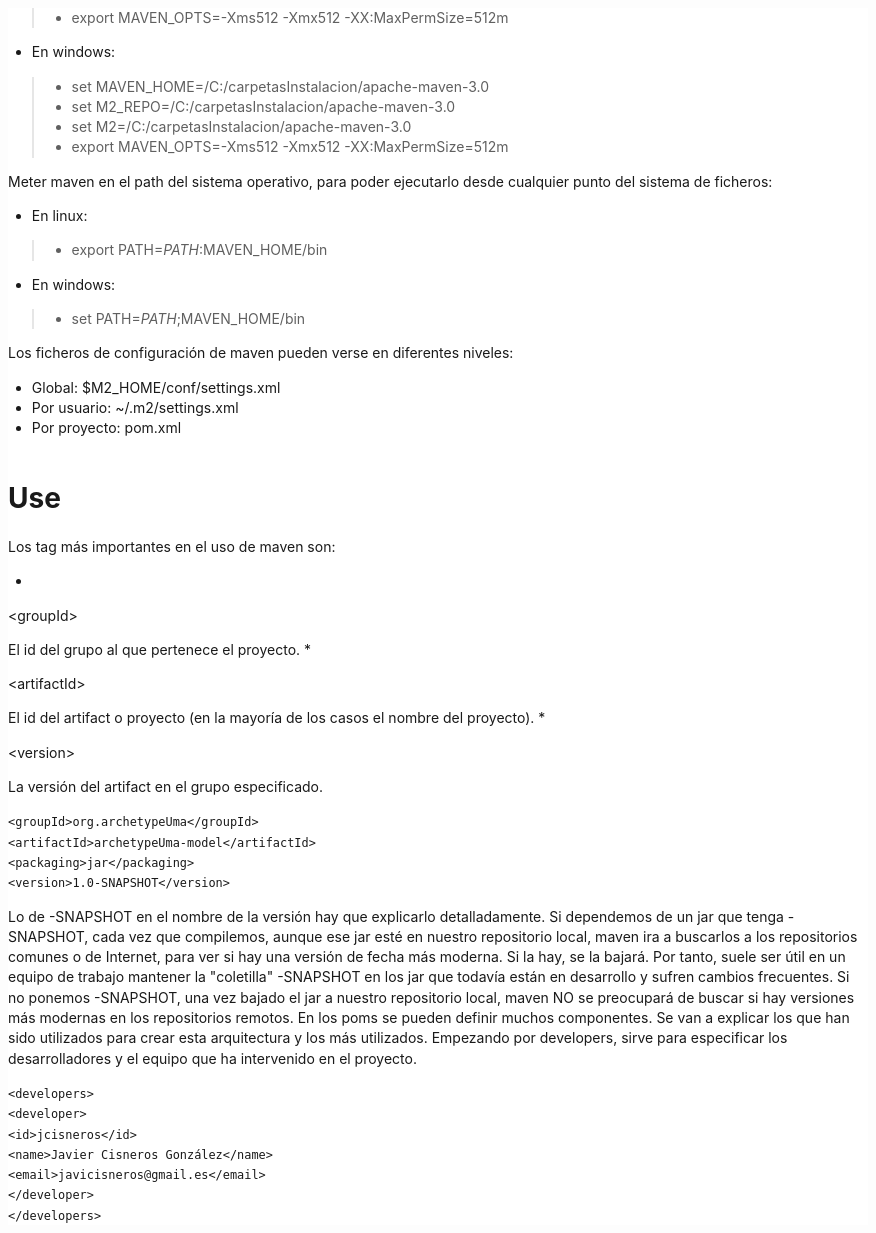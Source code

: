 > - export MAVEN\_OPTS=-Xms512 -Xmx512 -XX:MaxPermSize=512m

  * En windows:
> - set MAVEN\_HOME=/C:/carpetasInstalacion/apache-maven-3.0
> - set M2\_REPO=/C:/carpetasInstalacion/apache-maven-3.0
> - set M2=/C:/carpetasInstalacion/apache-maven-3.0
> - export MAVEN\_OPTS=-Xms512 -Xmx512 -XX:MaxPermSize=512m

Meter maven en el path del sistema operativo, para poder ejecutarlo desde cualquier punto del sistema de ficheros:
  * En linux:

> - export PATH=$PATH:$MAVEN\_HOME/bin

  * En windows:

> - set PATH=$PATH;$MAVEN\_HOME/bin

Los ficheros de configuración de maven pueden verse en diferentes niveles:
  * Global: $M2\_HOME/conf/settings.xml
  * Por usuario: ~/.m2/settings.xml
  * Por proyecto: pom.xml

# Use #


Los tag más importantes en el uso de maven son:

  * 

&lt;groupId&gt;

 El id del grupo al que pertenece el proyecto.
  * 

&lt;artifactId&gt;

 El id del artifact o proyecto (en la mayoría de los casos el nombre del proyecto).
  * 

&lt;version&gt;

 La versión del artifact en el grupo especificado.
```
<groupId>org.archetypeUma</groupId>
<artifactId>archetypeUma-model</artifactId>
<packaging>jar</packaging>
<version>1.0-SNAPSHOT</version>
```
Lo de -SNAPSHOT en el nombre de la versión hay que explicarlo detalladamente. Si dependemos de un jar que tenga -SNAPSHOT, cada vez que compilemos, aunque ese jar esté en nuestro repositorio local, maven ira a buscarlos a los repositorios comunes o de Internet, para ver si hay una versión de fecha más moderna. Si la hay, se la bajará. Por tanto, suele ser útil en un equipo de trabajo mantener la "coletilla" -SNAPSHOT en los jar que todavía están en desarrollo y sufren cambios frecuentes.
Si no ponemos -SNAPSHOT, una vez bajado el jar a nuestro repositorio local, maven NO se preocupará de buscar si hay versiones más modernas en los repositorios remotos.
En los poms se pueden definir muchos componentes. Se van a explicar los que han sido utilizados para crear esta arquitectura y los más utilizados.
Empezando por developers, sirve para especificar los desarrolladores y el equipo que ha intervenido en el proyecto.
```
<developers>
<developer>
<id>jcisneros</id>
<name>Javier Cisneros González</name>
<email>javicisneros@gmail.es</email>
</developer>
</developers>
```